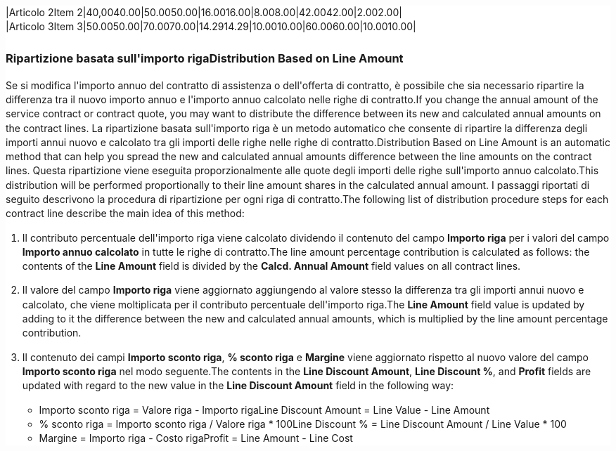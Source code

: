 |<span data-ttu-id="b2ac2-184">Articolo 2</span><span class="sxs-lookup"><span data-stu-id="b2ac2-184">Item 2</span></span>|<span data-ttu-id="b2ac2-185">40,00</span><span class="sxs-lookup"><span data-stu-id="b2ac2-185">40.00</span></span>|<span data-ttu-id="b2ac2-186">50.00</span><span class="sxs-lookup"><span data-stu-id="b2ac2-186">50.00</span></span>|<span data-ttu-id="b2ac2-187">16.00</span><span class="sxs-lookup"><span data-stu-id="b2ac2-187">16.00</span></span>|<span data-ttu-id="b2ac2-188">8.00</span><span class="sxs-lookup"><span data-stu-id="b2ac2-188">8.00</span></span>|<span data-ttu-id="b2ac2-189">42.00</span><span class="sxs-lookup"><span data-stu-id="b2ac2-189">42.00</span></span>|<span data-ttu-id="b2ac2-190">2.00</span><span class="sxs-lookup"><span data-stu-id="b2ac2-190">2.00</span></span>|  
|<span data-ttu-id="b2ac2-191">Articolo 3</span><span class="sxs-lookup"><span data-stu-id="b2ac2-191">Item 3</span></span>|<span data-ttu-id="b2ac2-192">50.00</span><span class="sxs-lookup"><span data-stu-id="b2ac2-192">50.00</span></span>|<span data-ttu-id="b2ac2-193">70.00</span><span class="sxs-lookup"><span data-stu-id="b2ac2-193">70.00</span></span>|<span data-ttu-id="b2ac2-194">14.29</span><span class="sxs-lookup"><span data-stu-id="b2ac2-194">14.29</span></span>|<span data-ttu-id="b2ac2-195">10.00</span><span class="sxs-lookup"><span data-stu-id="b2ac2-195">10.00</span></span>|<span data-ttu-id="b2ac2-196">60.00</span><span class="sxs-lookup"><span data-stu-id="b2ac2-196">60.00</span></span>|<span data-ttu-id="b2ac2-197">10.00</span><span class="sxs-lookup"><span data-stu-id="b2ac2-197">10.00</span></span>|  

### <a name="distribution-based-on-line-amount"></a><span data-ttu-id="b2ac2-198">Ripartizione basata sull'importo riga</span><span class="sxs-lookup"><span data-stu-id="b2ac2-198">Distribution Based on Line Amount</span></span>
<span data-ttu-id="b2ac2-199">Se si modifica l'importo annuo del contratto di assistenza o dell'offerta di contratto, è possibile che sia necessario ripartire la differenza tra il nuovo importo annuo e l'importo annuo calcolato nelle righe di contratto.</span><span class="sxs-lookup"><span data-stu-id="b2ac2-199">If you change the annual amount of the service contract or contract quote, you may want to distribute the difference between its new and calculated annual amounts on the contract lines.</span></span> <span data-ttu-id="b2ac2-200">La ripartizione basata sull'importo riga è un metodo automatico che consente di ripartire la differenza degli importi annui nuovo e calcolato tra gli importi delle righe nelle righe di contratto.</span><span class="sxs-lookup"><span data-stu-id="b2ac2-200">Distribution Based on Line Amount is an automatic method that can help you spread the new and calculated annual amounts difference between the line amounts on the contract lines.</span></span> <span data-ttu-id="b2ac2-201">Questa ripartizione viene eseguita proporzionalmente alle quote degli importi delle righe sull'importo annuo calcolato.</span><span class="sxs-lookup"><span data-stu-id="b2ac2-201">This distribution will be performed proportionally to their line amount shares in the calculated annual amount.</span></span> <span data-ttu-id="b2ac2-202">I passaggi riportati di seguito descrivono la procedura di ripartizione per ogni riga di contratto.</span><span class="sxs-lookup"><span data-stu-id="b2ac2-202">The following list of distribution procedure steps for each contract line describe the main idea of this method:</span></span>  

1. <span data-ttu-id="b2ac2-203">Il contributo percentuale dell'importo riga viene calcolato dividendo il contenuto del campo **Importo riga** per i valori del campo **Importo annuo calcolato** in tutte le righe di contratto.</span><span class="sxs-lookup"><span data-stu-id="b2ac2-203">The line amount percentage contribution is calculated as follows: the contents of the **Line Amount** field is divided by the **Calcd. Annual Amount** field values on all contract lines.</span></span>  
2. <span data-ttu-id="b2ac2-204">Il valore del campo **Importo riga** viene aggiornato aggiungendo al valore stesso la differenza tra gli importi annui nuovo e calcolato, che viene moltiplicata per il contributo percentuale dell'importo riga.</span><span class="sxs-lookup"><span data-stu-id="b2ac2-204">The **Line Amount** field value is updated by adding to it the difference between the new and calculated annual amounts, which is multiplied by the line amount percentage contribution.</span></span>  
3. <span data-ttu-id="b2ac2-205">Il contenuto dei campi **Importo sconto riga**, **% sconto riga** e **Margine** viene aggiornato rispetto al nuovo valore del campo **Importo sconto riga** nel modo seguente.</span><span class="sxs-lookup"><span data-stu-id="b2ac2-205">The contents in the **Line Discount Amount**, **Line Discount %**, and **Profit** fields are updated with regard to the new value in the **Line Discount Amount** field in the following way:</span></span>  

    * <span data-ttu-id="b2ac2-206">Importo sconto riga = Valore riga - Importo riga</span><span class="sxs-lookup"><span data-stu-id="b2ac2-206">Line Discount Amount = Line Value - Line Amount</span></span>  
    * <span data-ttu-id="b2ac2-207">% sconto riga = Importo sconto riga / Valore riga * 100</span><span class="sxs-lookup"><span data-stu-id="b2ac2-207">Line Discount % = Line Discount Amount / Line Value * 100</span></span>  
    * <span data-ttu-id="b2ac2-208">Margine = Importo riga - Costo riga</span><span class="sxs-lookup"><span data-stu-id="b2ac2-208">Profit = Line Amount - Line Cost</span></span>  
